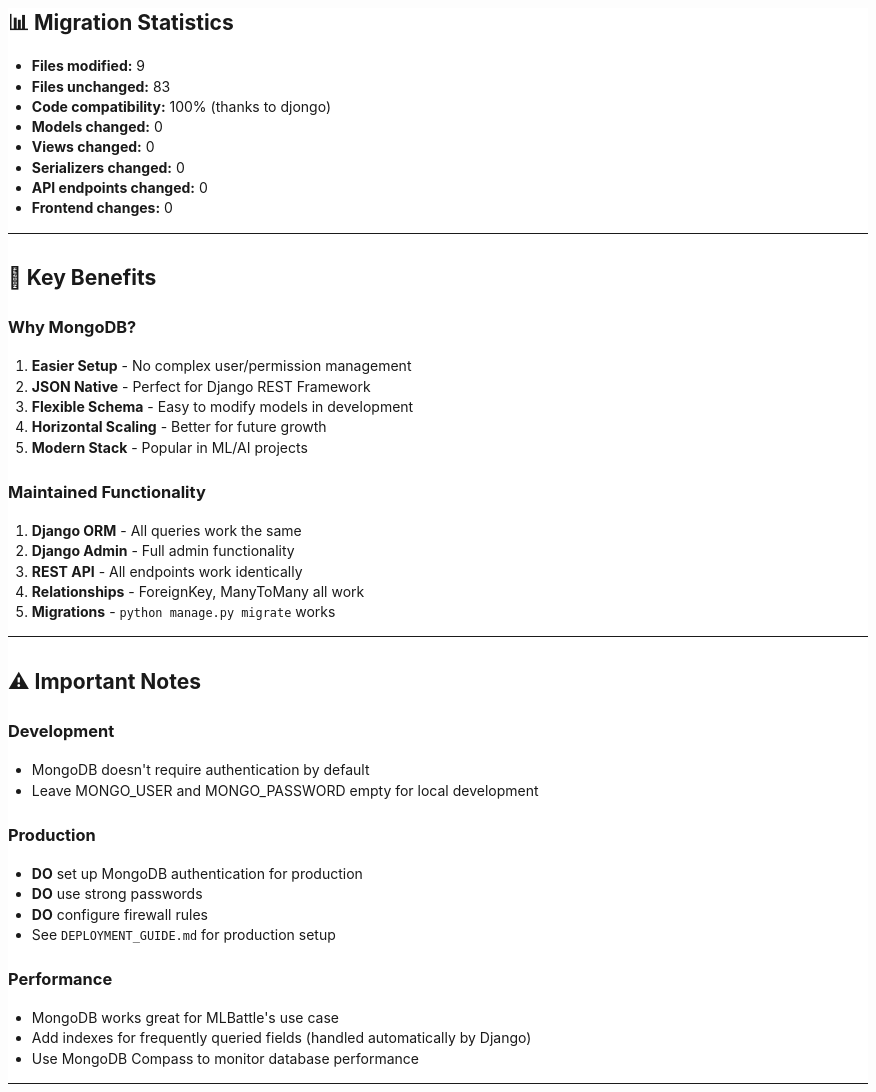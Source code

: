 ## 📊 Migration Statistics

- **Files modified:** 9
- **Files unchanged:** 83
- **Code compatibility:** 100% (thanks to djongo)
- **Models changed:** 0
- **Views changed:** 0
- **Serializers changed:** 0
- **API endpoints changed:** 0
- **Frontend changes:** 0

---

## 🎯 Key Benefits

### Why MongoDB?

1. **Easier Setup** - No complex user/permission management
2. **JSON Native** - Perfect for Django REST Framework
3. **Flexible Schema** - Easy to modify models in development
4. **Horizontal Scaling** - Better for future growth
5. **Modern Stack** - Popular in ML/AI projects

### Maintained Functionality

1. **Django ORM** - All queries work the same
2. **Django Admin** - Full admin functionality
3. **REST API** - All endpoints work identically
4. **Relationships** - ForeignKey, ManyToMany all work
5. **Migrations** - `python manage.py migrate` works

---

## ⚠️ Important Notes

### Development
- MongoDB doesn't require authentication by default
- Leave MONGO_USER and MONGO_PASSWORD empty for local development

### Production
- **DO** set up MongoDB authentication for production
- **DO** use strong passwords
- **DO** configure firewall rules
- See `DEPLOYMENT_GUIDE.md` for production setup

### Performance
- MongoDB works great for MLBattle's use case
- Add indexes for frequently queried fields (handled automatically by Django)
- Use MongoDB Compass to monitor database performance

---